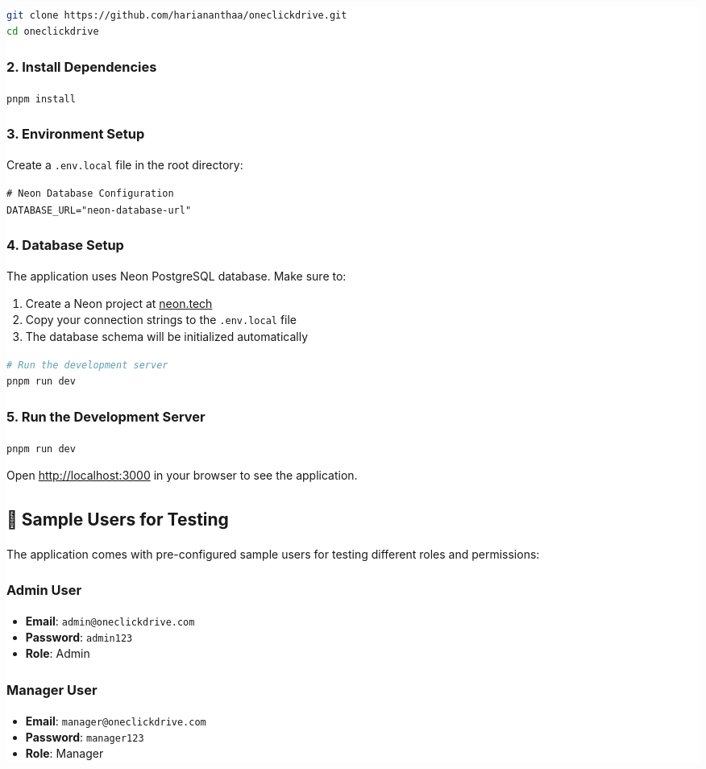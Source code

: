 ```bash
git clone https://github.com/hariananthaa/oneclickdrive.git
cd oneclickdrive
```

### 2. Install Dependencies

```bash
pnpm install
```

### 3. Environment Setup

Create a `.env.local` file in the root directory:

```env
# Neon Database Configuration
DATABASE_URL="neon-database-url"
```

### 4. Database Setup

The application uses Neon PostgreSQL database. Make sure to:

1. Create a Neon project at [neon.tech](https://neon.tech)
2. Copy your connection strings to the `.env.local` file
3. The database schema will be initialized automatically

```bash
# Run the development server
pnpm run dev
```

### 5. Run the Development Server

```bash
pnpm run dev
```

Open [http://localhost:3000](http://localhost:3000) in your browser to see the application.

## 👤 Sample Users for Testing

The application comes with pre-configured sample users for testing different roles and permissions:

### Admin User

- **Email**: `admin@oneclickdrive.com`
- **Password**: `admin123`
- **Role**: Admin

### Manager User

- **Email**: `manager@oneclickdrive.com`
- **Password**: `manager123`
- **Role**: Manager
